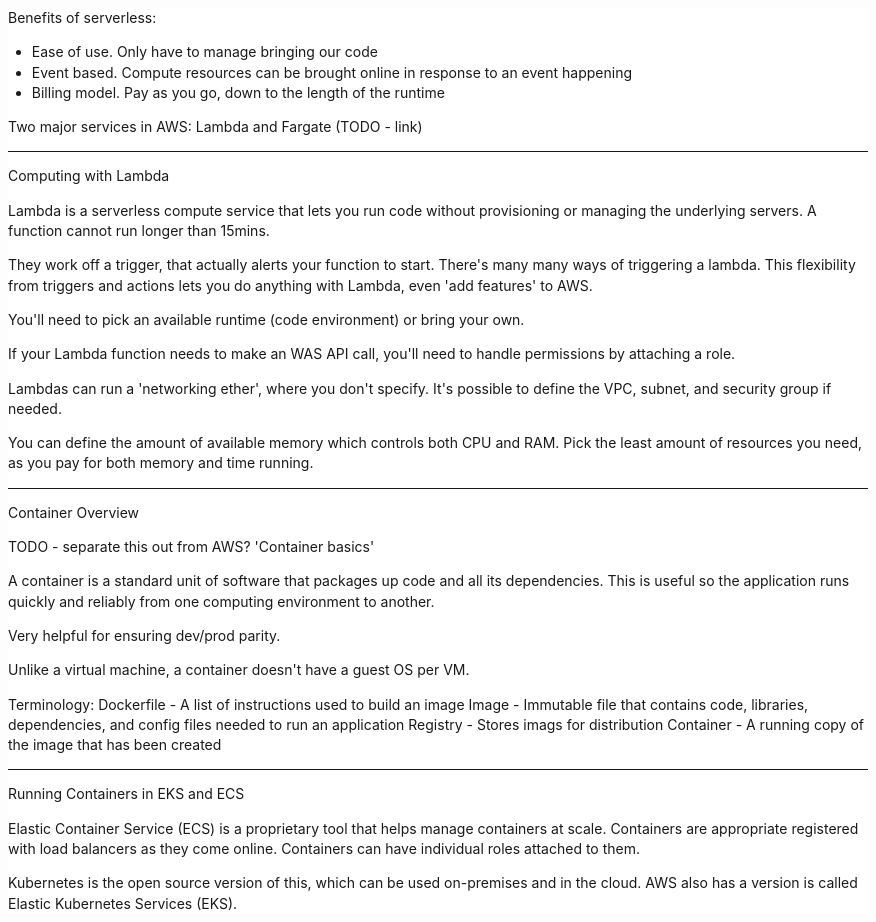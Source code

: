 Benefits of serverless:
- Ease of use. Only have to manage bringing our code
- Event based. Compute resources can be brought online in response to an event happening
- Billing model. Pay as you go, down to the length of the runtime

Two major services in AWS: Lambda and Fargate (TODO - link)

---

Computing with Lambda

Lambda is a serverless compute service that lets you run code without provisioning or managing the underlying servers. A function cannot run longer than 15mins.

They work off a trigger, that actually alerts your function to start. There's many many ways of triggering a lambda. This flexibility from triggers and actions lets you do anything with Lambda, even 'add features' to AWS.

You'll need to pick an available runtime (code environment) or bring your own.

If your Lambda function needs to make an WAS API call, you'll need to handle permissions by attaching a role.

Lambdas can run a 'networking ether', where you don't specify. It's possible to define the VPC, subnet, and security group if needed.

You can define the amount of available memory which controls both CPU and RAM. Pick the least amount of resources you need, as you pay for both memory and time running.


---

Container Overview

TODO - separate this out from AWS? 'Container basics'

A container is a standard unit of software that packages up code and all its dependencies. This is useful so the application runs quickly and reliably from one computing environment to another.

Very helpful for ensuring dev/prod parity.

Unlike a virtual machine, a container doesn't have a guest OS per VM.

Terminology:
Dockerfile - A list of instructions used to build an image
Image - Immutable file that contains code, libraries, dependencies, and config files needed to run an application
Registry - Stores imags for distribution
Container - A running copy of the image that has been created

---

Running Containers in EKS and ECS

Elastic Container Service (ECS) is a proprietary tool that helps manage containers at scale.
Containers are appropriate registered with load balancers as they come online.
Containers can have individual roles attached to them.

Kubernetes is the open source version of this, which can be used on-premises and in the cloud. AWS also has a version is called Elastic Kubernetes Services (EKS).
